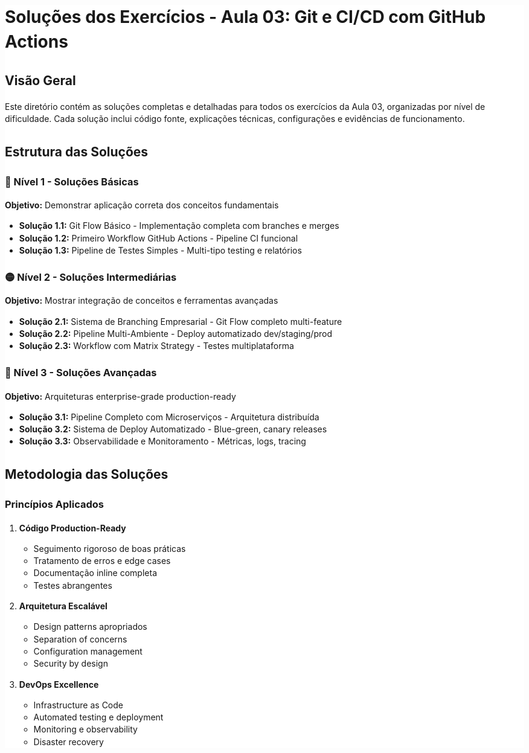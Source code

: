 # Soluções dos Exercícios - Aula 03: Git e CI/CD com GitHub Actions

## Visão Geral

Este diretório contém as soluções completas e detalhadas para todos os exercícios da Aula 03, organizadas por nível de dificuldade. Cada solução inclui código fonte, explicações técnicas, configurações e evidências de funcionamento.

## Estrutura das Soluções

### 🔵 Nível 1 - Soluções Básicas
**Objetivo:** Demonstrar aplicação correta dos conceitos fundamentais
- **Solução 1.1:** Git Flow Básico - Implementação completa com branches e merges
- **Solução 1.2:** Primeiro Workflow GitHub Actions - Pipeline CI funcional
- **Solução 1.3:** Pipeline de Testes Simples - Multi-tipo testing e relatórios

### 🟡 Nível 2 - Soluções Intermediárias  
**Objetivo:** Mostrar integração de conceitos e ferramentas avançadas
- **Solução 2.1:** Sistema de Branching Empresarial - Git Flow completo multi-feature
- **Solução 2.2:** Pipeline Multi-Ambiente - Deploy automatizado dev/staging/prod
- **Solução 2.3:** Workflow com Matrix Strategy - Testes multiplataforma

### 🔴 Nível 3 - Soluções Avançadas
**Objetivo:** Arquiteturas enterprise-grade production-ready
- **Solução 3.1:** Pipeline Completo com Microserviços - Arquitetura distribuída
- **Solução 3.2:** Sistema de Deploy Automatizado - Blue-green, canary releases
- **Solução 3.3:** Observabilidade e Monitoramento - Métricas, logs, tracing

## Metodologia das Soluções

### Princípios Aplicados

1. **Código Production-Ready**
   - Seguimento rigoroso de boas práticas
   - Tratamento de erros e edge cases
   - Documentação inline completa
   - Testes abrangentes

2. **Arquitetura Escalável**
   - Design patterns apropriados
   - Separation of concerns
   - Configuration management
   - Security by design

3. **DevOps Excellence**
   - Infrastructure as Code
   - Automated testing e deployment
   - Monitoring e observability
   - Disaster recovery
